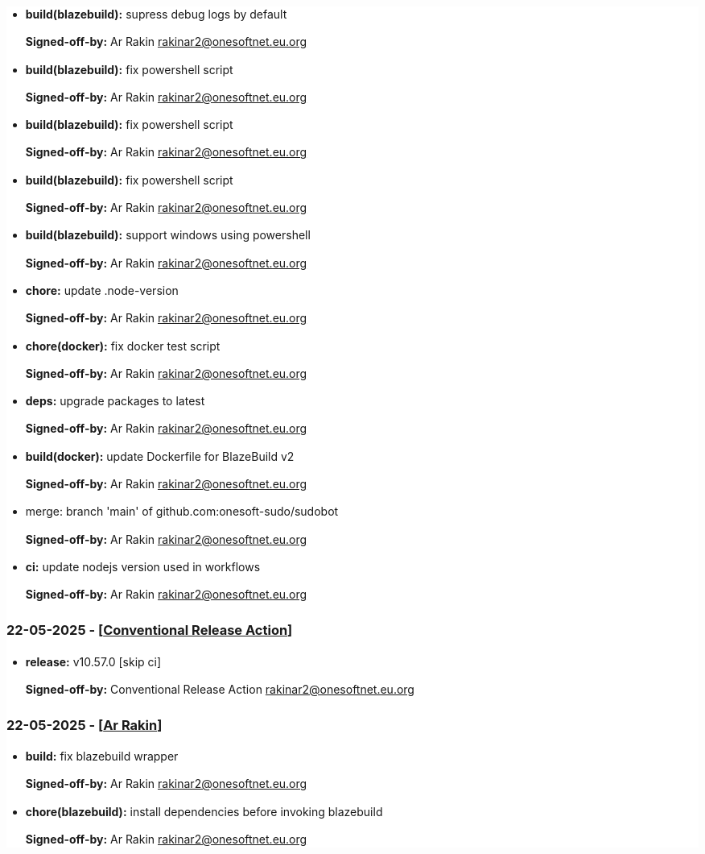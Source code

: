   * **build(blazebuild):** supress debug logs by default    
      
    **Signed-off-by:**  Ar Rakin <rakinar2@onesoftnet.eu.org>  
      
  * **build(blazebuild):** fix powershell script    
      
    **Signed-off-by:**  Ar Rakin <rakinar2@onesoftnet.eu.org>  
      
  * **build(blazebuild):** fix powershell script    
      
    **Signed-off-by:**  Ar Rakin <rakinar2@onesoftnet.eu.org>  
      
  * **build(blazebuild):** fix powershell script    
      
    **Signed-off-by:**  Ar Rakin <rakinar2@onesoftnet.eu.org>  
      
  * **build(blazebuild):** support windows using powershell    
      
    **Signed-off-by:**  Ar Rakin <rakinar2@onesoftnet.eu.org>  
      
  * **chore:** update .node-version    
      
    **Signed-off-by:**  Ar Rakin <rakinar2@onesoftnet.eu.org>  
      
  * **chore(docker):** fix docker test script    
      
    **Signed-off-by:**  Ar Rakin <rakinar2@onesoftnet.eu.org>  
      
  * **deps:** upgrade packages to latest    
      
    **Signed-off-by:**  Ar Rakin <rakinar2@onesoftnet.eu.org>  
      
  * **build(docker):** update Dockerfile for BlazeBuild v2    
      
    **Signed-off-by:**  Ar Rakin <rakinar2@onesoftnet.eu.org>  
      
  * merge: branch 'main' of github.com:onesoft-sudo/sudobot    
      
    **Signed-off-by:**  Ar Rakin <rakinar2@onesoftnet.eu.org>  
      
  * **ci:** update nodejs version used in workflows    
      
    **Signed-off-by:**  Ar Rakin <rakinar2@onesoftnet.eu.org>  
      

### 22-05-2025 - [[Conventional Release Action](mailto:rakinar2@onesoftnet.eu.org)]

  * **release:** v10.57.0 [skip ci]    
      
    **Signed-off-by:**  Conventional Release Action <rakinar2@onesoftnet.eu.org>  
      

### 22-05-2025 - [[Ar Rakin](mailto:rakinar2@onesoftnet.eu.org)]

  * **build:** fix blazebuild wrapper    
      
    **Signed-off-by:**  Ar Rakin <rakinar2@onesoftnet.eu.org>  
      
  * **chore(blazebuild):** install dependencies before invoking blazebuild    
      
    **Signed-off-by:**  Ar Rakin <rakinar2@onesoftnet.eu.org>  
      